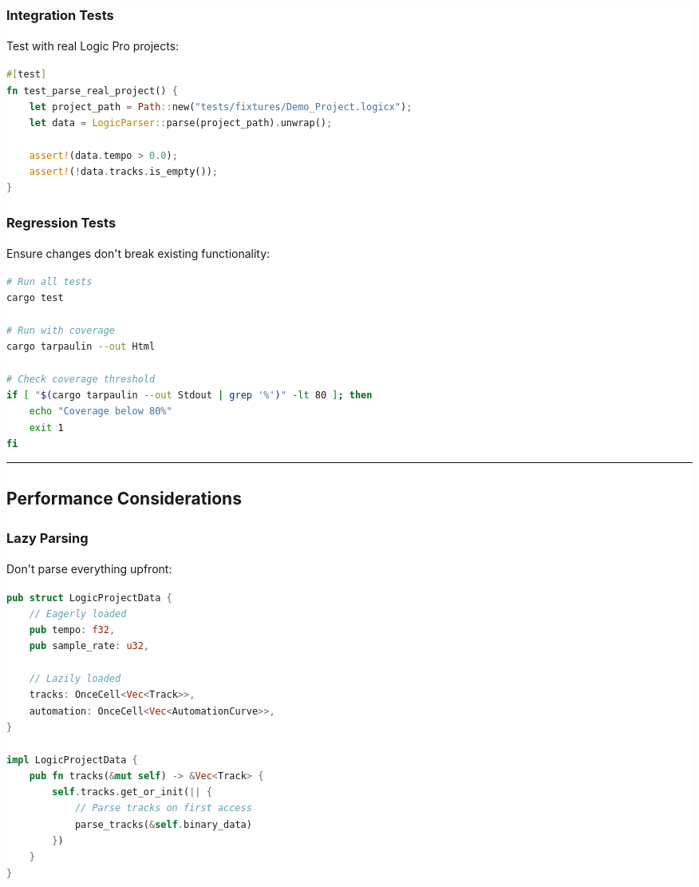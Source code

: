 ### Integration Tests

Test with real Logic Pro projects:

```rust
#[test]
fn test_parse_real_project() {
    let project_path = Path::new("tests/fixtures/Demo_Project.logicx");
    let data = LogicParser::parse(project_path).unwrap();

    assert!(data.tempo > 0.0);
    assert!(!data.tracks.is_empty());
}
```

### Regression Tests

Ensure changes don't break existing functionality:

```bash
# Run all tests
cargo test

# Run with coverage
cargo tarpaulin --out Html

# Check coverage threshold
if [ "$(cargo tarpaulin --out Stdout | grep '%')" -lt 80 ]; then
    echo "Coverage below 80%"
    exit 1
fi
```

---

## Performance Considerations

### Lazy Parsing

Don't parse everything upfront:

```rust
pub struct LogicProjectData {
    // Eagerly loaded
    pub tempo: f32,
    pub sample_rate: u32,

    // Lazily loaded
    tracks: OnceCell<Vec<Track>>,
    automation: OnceCell<Vec<AutomationCurve>>,
}

impl LogicProjectData {
    pub fn tracks(&mut self) -> &Vec<Track> {
        self.tracks.get_or_init(|| {
            // Parse tracks on first access
            parse_tracks(&self.binary_data)
        })
    }
}
```
